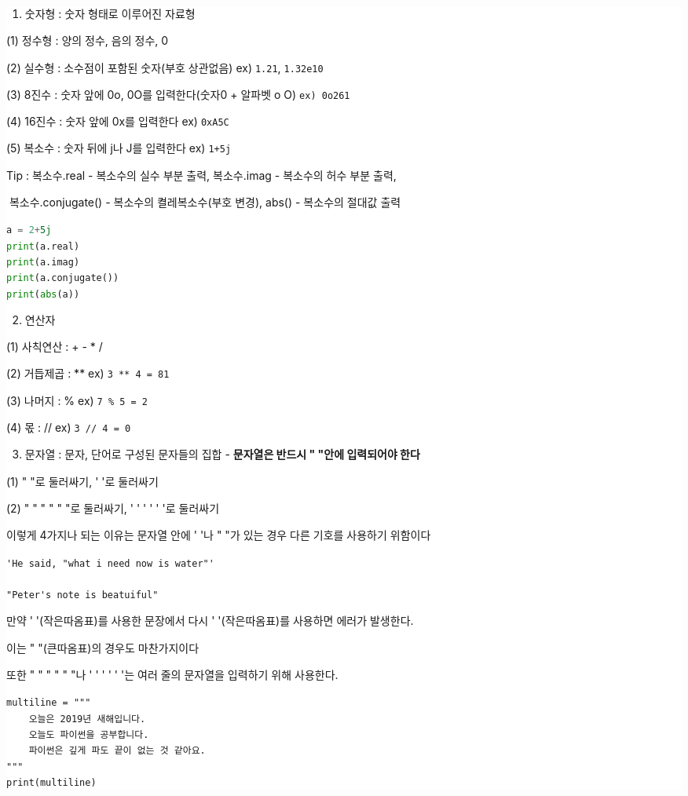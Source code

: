 

1. 숫자형 : 숫자 형태로 이루어진 자료형



(1) 정수형 : 양의 정수, 음의 정수, 0

(2) 실수형 : 소수점이 포함된 숫자(부호 상관없음)   ex) `1.21`, `1.32e10`

(3) 8진수 : 숫자 앞에 0o, 0O를 입력한다(숫자0 + 알파벳 o O)   `ex) 0o261`

(4) 16진수 : 숫자 앞에 0x를 입력한다  ex) `0xA5C`

(5) 복소수 : 숫자 뒤에 j나 J를 입력한다  ex) `1+5j`

Tip : 복소수.real - 복소수의 실수 부분 출력, 복소수.imag - 복소수의 허수 부분 출력, 

​        복소수.conjugate() - 복소수의 켤레복소수(부호 변경), abs() - 복소수의 절대값 출력

```python
a = 2+5j
print(a.real)
print(a.imag)
print(a.conjugate())
print(abs(a))
```



2. 연산자

(1) 사칙연산 : +  -  *  /

(2) 거듭제곱 : **   ex) `3 ** 4 = 81`

(3) 나머지 : %   ex) `7 % 5 = 2`

(4) 몫 : //   ex) `3 // 4 = 0`



3. 문자열 : 문자, 단어로 구성된 문자들의 집합 - **문자열은 반드시 " "안에 입력되어야 한다**

(1) "   "로 둘러싸기, '   '로 둘러싸기

(2) " " "    " " "로 둘러싸기, ' ' '    ' ' '로 둘러싸기



이렇게 4가지나 되는 이유는 문자열 안에 ' '나 " "가 있는 경우 다른 기호를 사용하기 위함이다

```
'He said, "what i need now is water"'

"Peter's note is beatuiful"
```

만약 ' '(작은따옴표)를 사용한 문장에서 다시 ' '(작은따옴표)를 사용하면 에러가 발생한다.

이는 " "(큰따옴표)의 경우도 마찬가지이다



또한 " " "    " " "나 ' ' '    ' ' '는 여러 줄의 문자열을 입력하기 위해 사용한다.

```
multiline = """
    오늘은 2019년 새해입니다.
    오늘도 파이썬을 공부합니다.
    파이썬은 깊게 파도 끝이 없는 것 같아요.
"""
print(multiline)
```
